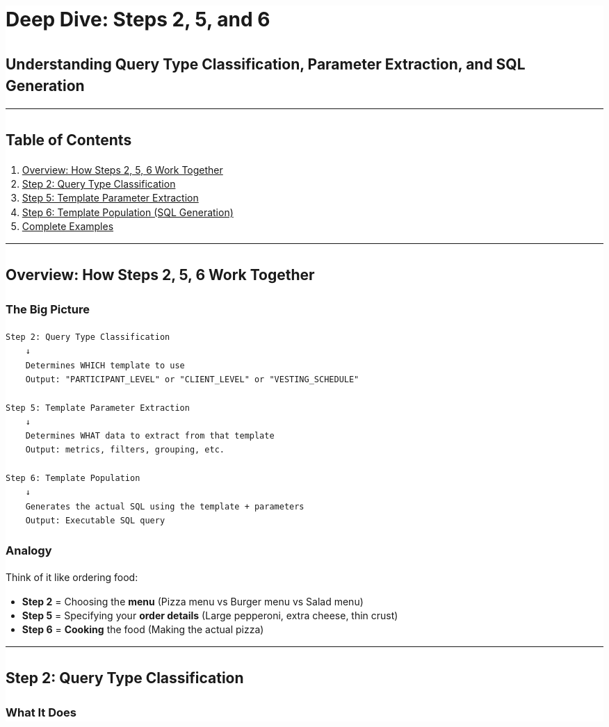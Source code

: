# Deep Dive: Steps 2, 5, and 6
## Understanding Query Type Classification, Parameter Extraction, and SQL Generation

---

## Table of Contents
1. [Overview: How Steps 2, 5, 6 Work Together](#overview)
2. [Step 2: Query Type Classification](#step-2)
3. [Step 5: Template Parameter Extraction](#step-5)
4. [Step 6: Template Population (SQL Generation)](#step-6)
5. [Complete Examples](#complete-examples)

---

## Overview: How Steps 2, 5, 6 Work Together

### The Big Picture

```
Step 2: Query Type Classification
    ↓
    Determines WHICH template to use
    Output: "PARTICIPANT_LEVEL" or "CLIENT_LEVEL" or "VESTING_SCHEDULE"
    
Step 5: Template Parameter Extraction  
    ↓
    Determines WHAT data to extract from that template
    Output: metrics, filters, grouping, etc.
    
Step 6: Template Population
    ↓
    Generates the actual SQL using the template + parameters
    Output: Executable SQL query
```

### Analogy

Think of it like ordering food:

- **Step 2** = Choosing the **menu** (Pizza menu vs Burger menu vs Salad menu)
- **Step 5** = Specifying your **order details** (Large pepperoni, extra cheese, thin crust)
- **Step 6** = **Cooking** the food (Making the actual pizza)

---

## Step 2: Query Type Classification

### What It Does
